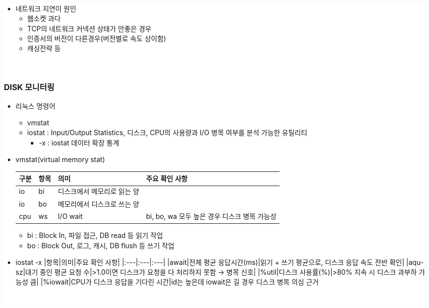 * 네트워크 지연이 원인
    * 웹소켓 과다
    * TCP의 네트워크 커넥션 상태가 안좋은 경우
    * 인증서의 버전이 다른경우(버전별로 속도 상이함)
    * 캐싱전략 등

<br/>

### DISK 모니터링
* 리눅스 명령어
    * vmstat
    * iostat : Input/Output Statistics, 디스크, CPU의 사용량과 I/O 병목 여부를 분석 가능한 유틸리티
        * -x : iostat 데이터 확장 통계

* vmstat(virtual memory stat)

    |구분|항목|의미|주요 확인 사항|
    |:---|:---|:---|:---|
    |io|bi|디스크에서 메모리로 읽는 양||
    |io|bo|메모리에서 디스크로 쓰는 양||
    |cpu|ws|I/O wait|bi, bo, wa 모두 높은 경우 디스크 병목 가능성|

    * bi : Block In, 파일 접근, DB read 등 읽기 작업
    * bo : Block Out, 로그, 캐시, DB flush 등 쓰기 작업

* iostat -x
    |항목|의미|주요 확인 사항|
    |:---|:---|:---|
    |await|전체 평균 응답시간(ms)|읽기 + 쓰기 평균으로, 디스크 응답 속도 전반 확인|
    |aqu-sz|대기 중인 평균 요청 수|>1.0이면 디스크가 요청을 다 처리하지 못함 → 병목 신호|
    |%util|디스크 사용률(%)|>80% 지속 시 디스크 과부하 가능성 큼|
    |%iowait|CPU가 디스크 응답을 기다린 시간|id는 높은데 iowait은 길 경우 디스크 병목 의심 근거
    
<br/>

